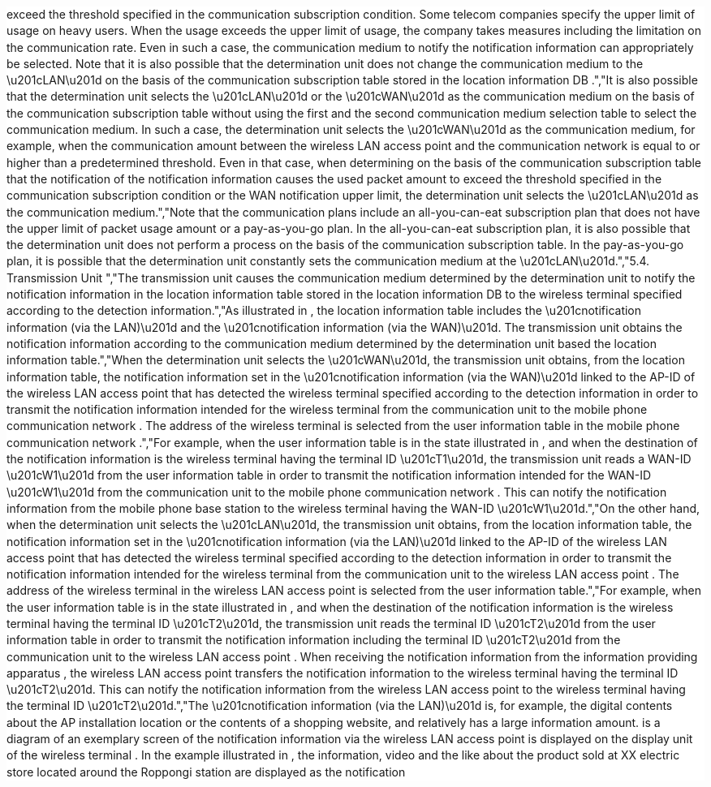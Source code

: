 exceed the threshold specified in the communication subscription condition. Some telecom companies specify the upper limit of usage on heavy users. When the usage exceeds the upper limit of usage, the company takes measures including the limitation on the communication rate. Even in such a case, the communication medium to notify the notification information can appropriately be selected. Note that it is also possible that the determination unit  does not change the communication medium to the \u201cLAN\u201d on the basis of the communication subscription table stored in the location information DB .","It is also possible that the determination unit  selects the \u201cLAN\u201d or the \u201cWAN\u201d as the communication medium on the basis of the communication subscription table without using the first and the second communication medium selection table to select the communication medium. In such a case, the determination unit  selects the \u201cWAN\u201d as the communication medium, for example, when the communication amount between the wireless LAN access point  and the communication network  is equal to or higher than a predetermined threshold. Even in that case, when determining on the basis of the communication subscription table that the notification of the notification information causes the used packet amount to exceed the threshold specified in the communication subscription condition or the WAN notification upper limit, the determination unit  selects the \u201cLAN\u201d as the communication medium.","Note that the communication plans include an all-you-can-eat subscription plan that does not have the upper limit of packet usage amount or a pay-as-you-go plan. In the all-you-can-eat subscription plan, it is also possible that the determination unit  does not perform a process on the basis of the communication subscription table. In the pay-as-you-go plan, it is possible that the determination unit  constantly sets the communication medium at the \u201cLAN\u201d.","5.4. Transmission Unit ","The transmission unit  causes the communication medium determined by the determination unit  to notify the notification information in the location information table stored in the location information DB  to the wireless terminal  specified according to the detection information.","As illustrated in , the location information table includes the \u201cnotification information (via the LAN)\u201d and the \u201cnotification information (via the WAN)\u201d. The transmission unit  obtains the notification information according to the communication medium determined by the determination unit  based the location information table.","When the determination unit  selects the \u201cWAN\u201d, the transmission unit  obtains, from the location information table, the notification information set in the \u201cnotification information (via the WAN)\u201d linked to the AP-ID of the wireless LAN access point  that has detected the wireless terminal  specified according to the detection information in order to transmit the notification information intended for the wireless terminal  from the communication unit  to the mobile phone communication network . The address of the wireless terminal  is selected from the user information table in the mobile phone communication network .","For example, when the user information table is in the state illustrated in , and when the destination of the notification information is the wireless terminal  having the terminal ID \u201cT1\u201d, the transmission unit  reads a WAN-ID \u201cW1\u201d from the user information table in order to transmit the notification information intended for the WAN-ID \u201cW1\u201d from the communication unit  to the mobile phone communication network . This can notify the notification information from the mobile phone base station  to the wireless terminal  having the WAN-ID \u201cW1\u201d.","On the other hand, when the determination unit  selects the \u201cLAN\u201d, the transmission unit  obtains, from the location information table, the notification information set in the \u201cnotification information (via the LAN)\u201d linked to the AP-ID of the wireless LAN access point  that has detected the wireless terminal  specified according to the detection information in order to transmit the notification information intended for the wireless terminal  from the communication unit  to the wireless LAN access point . The address of the wireless terminal  in the wireless LAN access point  is selected from the user information table.","For example, when the user information table is in the state illustrated in , and when the destination of the notification information is the wireless terminal  having the terminal ID \u201cT2\u201d, the transmission unit  reads the terminal ID \u201cT2\u201d from the user information table in order to transmit the notification information including the terminal ID \u201cT2\u201d from the communication unit  to the wireless LAN access point . When receiving the notification information from the information providing apparatus , the wireless LAN access point  transfers the notification information to the wireless terminal  having the terminal ID \u201cT2\u201d. This can notify the notification information from the wireless LAN access point  to the wireless terminal  having the terminal ID \u201cT2\u201d.","The \u201cnotification information (via the LAN)\u201d is, for example, the digital contents about the AP installation location or the contents of a shopping website, and relatively has a large information amount.  is a diagram of an exemplary screen of the notification information via the wireless LAN access point  is displayed on the display unit of the wireless terminal . In the example illustrated in , the information, video and the like about the product sold at XX electric store located around the Roppongi station are displayed as the notification